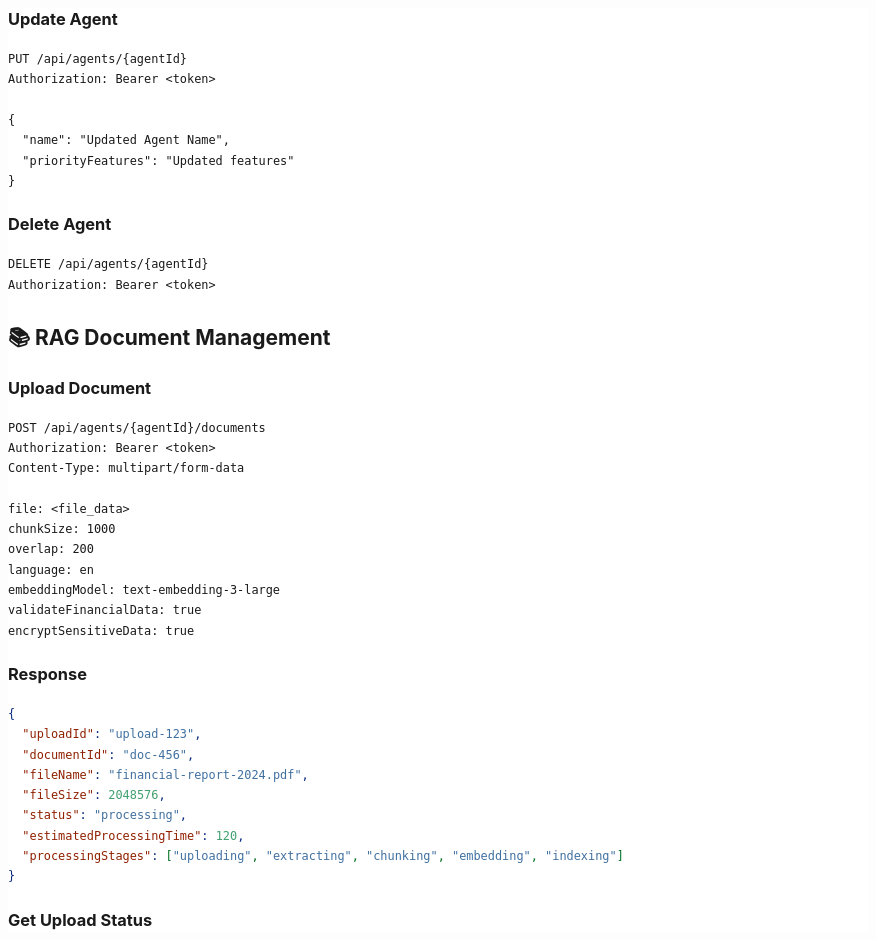 ### Update Agent

```http
PUT /api/agents/{agentId}
Authorization: Bearer <token>

{
  "name": "Updated Agent Name",
  "priorityFeatures": "Updated features"
}
```

### Delete Agent

```http
DELETE /api/agents/{agentId}
Authorization: Bearer <token>
```

## 📚 RAG Document Management

### Upload Document

```http
POST /api/agents/{agentId}/documents
Authorization: Bearer <token>
Content-Type: multipart/form-data

file: <file_data>
chunkSize: 1000
overlap: 200
language: en
embeddingModel: text-embedding-3-large
validateFinancialData: true
encryptSensitiveData: true
```

### Response

```json
{
  "uploadId": "upload-123",
  "documentId": "doc-456",
  "fileName": "financial-report-2024.pdf",
  "fileSize": 2048576,
  "status": "processing",
  "estimatedProcessingTime": 120,
  "processingStages": ["uploading", "extracting", "chunking", "embedding", "indexing"]
}
```

### Get Upload Status

